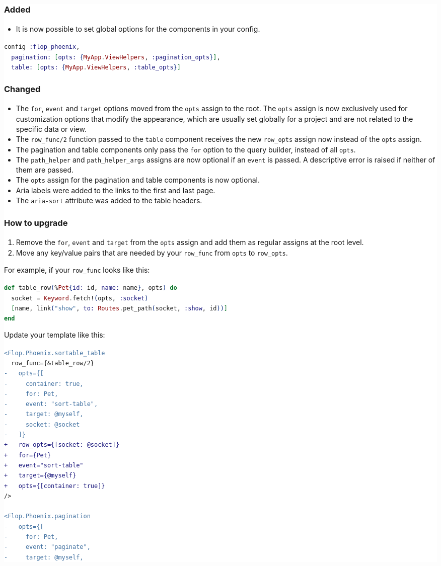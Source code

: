 ### Added

- It is now possible to set global options for the components in your config.

```elixir
config :flop_phoenix,
  pagination: [opts: {MyApp.ViewHelpers, :pagination_opts}],
  table: [opts: {MyApp.ViewHelpers, :table_opts}]
```

### Changed

- The `for`, `event` and `target` options moved from the `opts` assign to the
  root. The `opts` assign is now exclusively used for customization options
  that modify the appearance, which are usually set globally for a
  project and are not related to the specific data or view.
- The `row_func/2` function passed to the `table` component receives the new
  `row_opts` assign now instead of the `opts` assign.
- The pagination and table components only pass the `for` option to the query
  builder, instead of all `opts`.
- The `path_helper` and `path_helper_args` assigns are now optional if an
  `event` is passed. A descriptive error is raised if neither of them are
  passed.
- The `opts` assign for the pagination and table components is now optional.
- Aria labels were added to the links to the first and last page.
- The `aria-sort` attribute was added to the table headers.

### How to upgrade

1. Remove the `for`, `event` and `target` from the `opts` assign and add them
   as regular assigns at the root level.
2. Move any key/value pairs that are needed by your `row_func` from `opts` to
   `row_opts`.

For example, if your `row_func` looks like this:

```elixir
def table_row(%Pet{id: id, name: name}, opts) do
  socket = Keyword.fetch!(opts, :socket)
  [name, link("show", to: Routes.pet_path(socket, :show, id))]
end
```

Update your template like this:

```diff
<Flop.Phoenix.sortable_table
  row_func={&table_row/2}
-   opts={[
-     container: true,
-     for: Pet,
-     event: "sort-table",
-     target: @myself,
-     socket: @socket
-   ]}
+   row_opts={[socket: @socket]}
+   for={Pet}
+   event="sort-table"
+   target={@myself}
+   opts={[container: true]}
/>

<Flop.Phoenix.pagination
-   opts={[
-     for: Pet,
-     event: "paginate",
-     target: @myself,
```